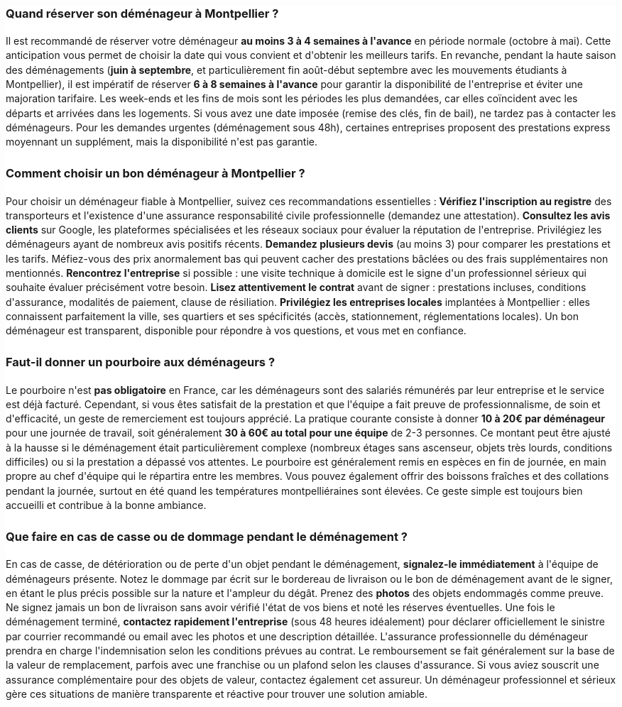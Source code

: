 ### Quand réserver son déménageur à Montpellier ?

Il est recommandé de réserver votre déménageur **au moins 3 à 4 semaines à l'avance** en période normale (octobre à mai). Cette anticipation vous permet de choisir la date qui vous convient et d'obtenir les meilleurs tarifs. En revanche, pendant la haute saison des déménagements (**juin à septembre**, et particulièrement fin août-début septembre avec les mouvements étudiants à Montpellier), il est impératif de réserver **6 à 8 semaines à l'avance** pour garantir la disponibilité de l'entreprise et éviter une majoration tarifaire. Les week-ends et les fins de mois sont les périodes les plus demandées, car elles coïncident avec les départs et arrivées dans les logements. Si vous avez une date imposée (remise des clés, fin de bail), ne tardez pas à contacter les déménageurs. Pour les demandes urgentes (déménagement sous 48h), certaines entreprises proposent des prestations express moyennant un supplément, mais la disponibilité n'est pas garantie.

### Comment choisir un bon déménageur à Montpellier ?

Pour choisir un déménageur fiable à Montpellier, suivez ces recommandations essentielles : **Vérifiez l'inscription au registre** des transporteurs et l'existence d'une assurance responsabilité civile professionnelle (demandez une attestation). **Consultez les avis clients** sur Google, les plateformes spécialisées et les réseaux sociaux pour évaluer la réputation de l'entreprise. Privilégiez les déménageurs ayant de nombreux avis positifs récents. **Demandez plusieurs devis** (au moins 3) pour comparer les prestations et les tarifs. Méfiez-vous des prix anormalement bas qui peuvent cacher des prestations bâclées ou des frais supplémentaires non mentionnés. **Rencontrez l'entreprise** si possible : une visite technique à domicile est le signe d'un professionnel sérieux qui souhaite évaluer précisément votre besoin. **Lisez attentivement le contrat** avant de signer : prestations incluses, conditions d'assurance, modalités de paiement, clause de résiliation. **Privilégiez les entreprises locales** implantées à Montpellier : elles connaissent parfaitement la ville, ses quartiers et ses spécificités (accès, stationnement, réglementations locales). Un bon déménageur est transparent, disponible pour répondre à vos questions, et vous met en confiance.

### Faut-il donner un pourboire aux déménageurs ?

Le pourboire n'est **pas obligatoire** en France, car les déménageurs sont des salariés rémunérés par leur entreprise et le service est déjà facturé. Cependant, si vous êtes satisfait de la prestation et que l'équipe a fait preuve de professionnalisme, de soin et d'efficacité, un geste de remerciement est toujours apprécié. La pratique courante consiste à donner **10 à 20€ par déménageur** pour une journée de travail, soit généralement **30 à 60€ au total pour une équipe** de 2-3 personnes. Ce montant peut être ajusté à la hausse si le déménagement était particulièrement complexe (nombreux étages sans ascenseur, objets très lourds, conditions difficiles) ou si la prestation a dépassé vos attentes. Le pourboire est généralement remis en espèces en fin de journée, en main propre au chef d'équipe qui le répartira entre les membres. Vous pouvez également offrir des boissons fraîches et des collations pendant la journée, surtout en été quand les températures montpelliéraines sont élevées. Ce geste simple est toujours bien accueilli et contribue à la bonne ambiance.

### Que faire en cas de casse ou de dommage pendant le déménagement ?

En cas de casse, de détérioration ou de perte d'un objet pendant le déménagement, **signalez-le immédiatement** à l'équipe de déménageurs présente. Notez le dommage par écrit sur le bordereau de livraison ou le bon de déménagement avant de le signer, en étant le plus précis possible sur la nature et l'ampleur du dégât. Prenez des **photos** des objets endommagés comme preuve. Ne signez jamais un bon de livraison sans avoir vérifié l'état de vos biens et noté les réserves éventuelles. Une fois le déménagement terminé, **contactez rapidement l'entreprise** (sous 48 heures idéalement) pour déclarer officiellement le sinistre par courrier recommandé ou email avec les photos et une description détaillée. L'assurance professionnelle du déménageur prendra en charge l'indemnisation selon les conditions prévues au contrat. Le remboursement se fait généralement sur la base de la valeur de remplacement, parfois avec une franchise ou un plafond selon les clauses d'assurance. Si vous aviez souscrit une assurance complémentaire pour des objets de valeur, contactez également cet assureur. Un déménageur professionnel et sérieux gère ces situations de manière transparente et réactive pour trouver une solution amiable.
